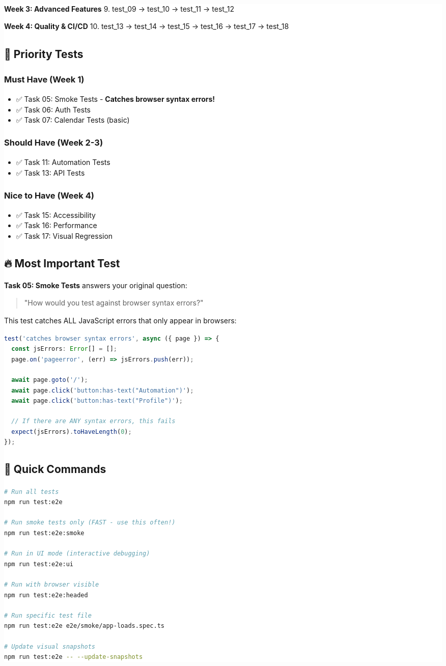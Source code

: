 **Week 3: Advanced Features**
9. test_09 → test_10 → test_11 → test_12

**Week 4: Quality & CI/CD**
10. test_13 → test_14 → test_15 → test_16 → test_17 → test_18

## 🎯 Priority Tests

### Must Have (Week 1)
- ✅ Task 05: Smoke Tests - **Catches browser syntax errors!**
- ✅ Task 06: Auth Tests
- ✅ Task 07: Calendar Tests (basic)

### Should Have (Week 2-3)
- ✅ Task 11: Automation Tests
- ✅ Task 13: API Tests

### Nice to Have (Week 4)
- ✅ Task 15: Accessibility
- ✅ Task 16: Performance
- ✅ Task 17: Visual Regression

## 🔥 Most Important Test

**Task 05: Smoke Tests** answers your original question:

> "How would you test against browser syntax errors?"

This test catches ALL JavaScript errors that only appear in browsers:

```typescript
test('catches browser syntax errors', async ({ page }) => {
  const jsErrors: Error[] = [];
  page.on('pageerror', (err) => jsErrors.push(err));

  await page.goto('/');
  await page.click('button:has-text("Automation")');
  await page.click('button:has-text("Profile")');

  // If there are ANY syntax errors, this fails
  expect(jsErrors).toHaveLength(0);
});
```

## 📝 Quick Commands

```bash
# Run all tests
npm run test:e2e

# Run smoke tests only (FAST - use this often!)
npm run test:e2e:smoke

# Run in UI mode (interactive debugging)
npm run test:e2e:ui

# Run with browser visible
npm run test:e2e:headed

# Run specific test file
npm run test:e2e e2e/smoke/app-loads.spec.ts

# Update visual snapshots
npm run test:e2e -- --update-snapshots
```